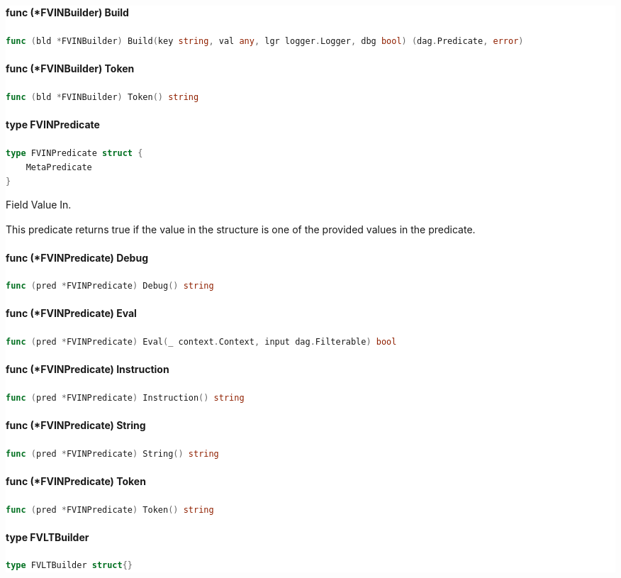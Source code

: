 #### func (*FVINBuilder) Build

```go
func (bld *FVINBuilder) Build(key string, val any, lgr logger.Logger, dbg bool) (dag.Predicate, error)
```

#### func (*FVINBuilder) Token

```go
func (bld *FVINBuilder) Token() string
```

#### type FVINPredicate

```go
type FVINPredicate struct {
	MetaPredicate
}
```

Field Value In.

This predicate returns true if the value in the structure is one of the provided
values in the predicate.

#### func (*FVINPredicate) Debug

```go
func (pred *FVINPredicate) Debug() string
```

#### func (*FVINPredicate) Eval

```go
func (pred *FVINPredicate) Eval(_ context.Context, input dag.Filterable) bool
```

#### func (*FVINPredicate) Instruction

```go
func (pred *FVINPredicate) Instruction() string
```

#### func (*FVINPredicate) String

```go
func (pred *FVINPredicate) String() string
```

#### func (*FVINPredicate) Token

```go
func (pred *FVINPredicate) Token() string
```

#### type FVLTBuilder

```go
type FVLTBuilder struct{}
```
